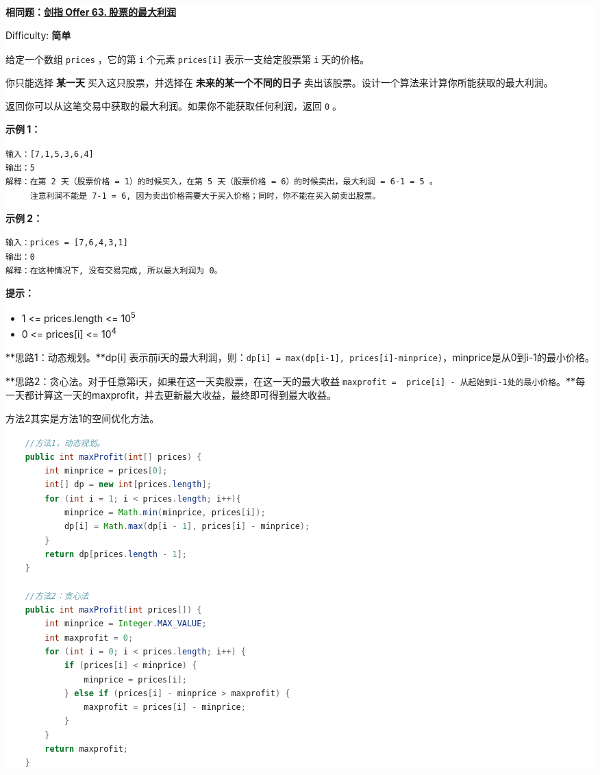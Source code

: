 **相同题：[剑指 Offer 63. 股票的最大利润](https://leetcode-cn.com/problems/gu-piao-de-zui-da-li-run-lcof/)**

Difficulty: **简单**


给定一个数组 `prices` ，它的第 `i` 个元素 `prices[i]` 表示一支给定股票第 `i` 天的价格。

你只能选择 **某一天** 买入这只股票，并选择在 **未来的某一个不同的日子** 卖出该股票。设计一个算法来计算你所能获取的最大利润。

返回你可以从这笔交易中获取的最大利润。如果你不能获取任何利润，返回 `0` 。

**示例 1：**

```
输入：[7,1,5,3,6,4]
输出：5
解释：在第 2 天（股票价格 = 1）的时候买入，在第 5 天（股票价格 = 6）的时候卖出，最大利润 = 6-1 = 5 。
     注意利润不能是 7-1 = 6, 因为卖出价格需要大于买入价格；同时，你不能在买入前卖出股票。
```

**示例 2：**

```
输入：prices = [7,6,4,3,1]
输出：0
解释：在这种情况下, 没有交易完成, 所以最大利润为 0。
```

**提示：**

*   1 <= prices.length <= 10<sup>5</sup>
*   0 <= prices[i] <= 10<sup>4</sup>

**思路1：动态规划。**dp[i] 表示前i天的最大利润，则：`dp[i] = max(dp[i-1], prices[i]-minprice)`，minprice是从0到i-1的最小价格。

**思路2：贪心法。对于任意第i天，如果在这一天卖股票，在这一天的最大收益 `maxprofit =  price[i] - 从起始到i-1处的最小价格`。**每一天都计算这一天的maxprofit，并去更新最大收益，最终即可得到最大收益。

方法2其实是方法1的空间优化方法。

```java
	//方法1，动态规划。
	public int maxProfit(int[] prices) {
        int minprice = prices[0];
        int[] dp = new int[prices.length];
        for (int i = 1; i < prices.length; i++){
            minprice = Math.min(minprice, prices[i]);
            dp[i] = Math.max(dp[i - 1], prices[i] - minprice);
        }
        return dp[prices.length - 1];
    }

	//方法2：贪心法
	public int maxProfit(int prices[]) {
        int minprice = Integer.MAX_VALUE;
        int maxprofit = 0;
        for (int i = 0; i < prices.length; i++) {
            if (prices[i] < minprice) {
                minprice = prices[i];
            } else if (prices[i] - minprice > maxprofit) {
                maxprofit = prices[i] - minprice;
            }
        }
        return maxprofit;
    }
```
